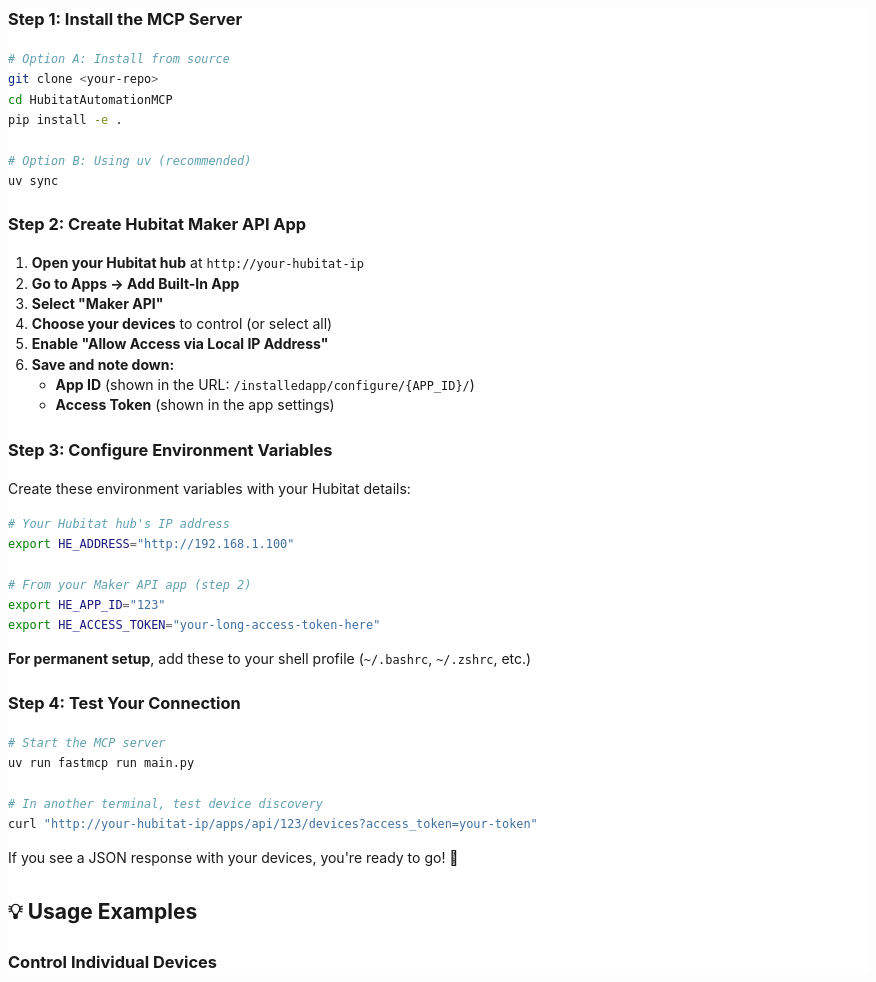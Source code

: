 ### Step 1: Install the MCP Server

```bash
# Option A: Install from source
git clone <your-repo>
cd HubitatAutomationMCP
pip install -e .

# Option B: Using uv (recommended)
uv sync
```

### Step 2: Create Hubitat Maker API App

1. **Open your Hubitat hub** at `http://your-hubitat-ip`
2. **Go to Apps → Add Built-In App**
3. **Select "Maker API"**
4. **Choose your devices** to control (or select all)
5. **Enable "Allow Access via Local IP Address"**
6. **Save and note down:**
   - **App ID** (shown in the URL: `/installedapp/configure/{APP_ID}/`)
   - **Access Token** (shown in the app settings)

### Step 3: Configure Environment Variables

Create these environment variables with your Hubitat details:

```bash
# Your Hubitat hub's IP address
export HE_ADDRESS="http://192.168.1.100"

# From your Maker API app (step 2)
export HE_APP_ID="123"
export HE_ACCESS_TOKEN="your-long-access-token-here"
```

**For permanent setup**, add these to your shell profile (`~/.bashrc`, `~/.zshrc`, etc.)

### Step 4: Test Your Connection

```bash
# Start the MCP server
uv run fastmcp run main.py

# In another terminal, test device discovery
curl "http://your-hubitat-ip/apps/api/123/devices?access_token=your-token"
```

If you see a JSON response with your devices, you're ready to go! 🎉

## 💡 Usage Examples

### Control Individual Devices
